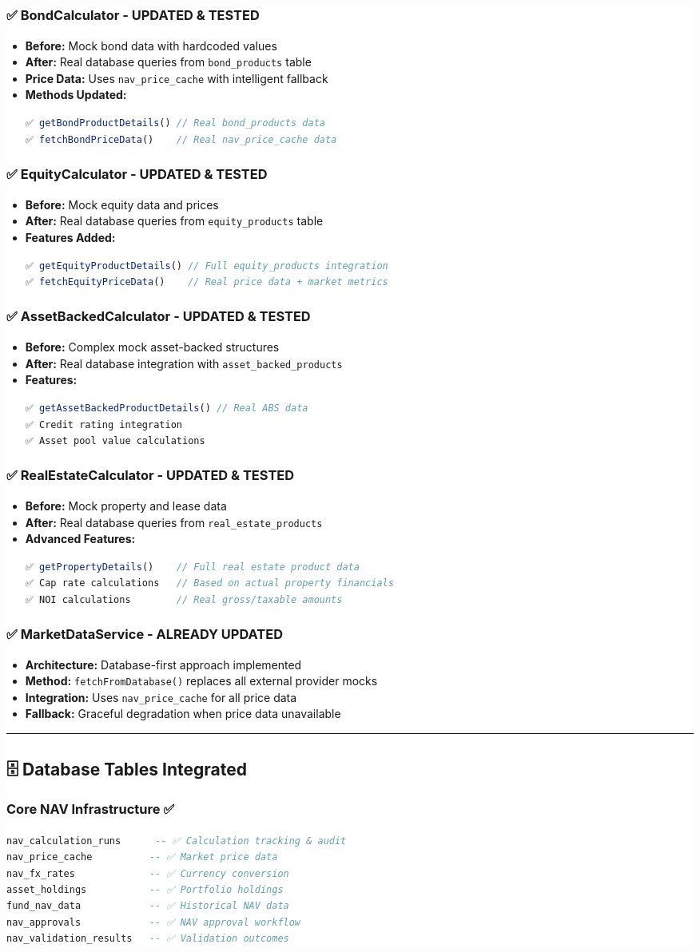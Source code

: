 ### ✅ **BondCalculator** - UPDATED & TESTED
- **Before:** Mock bond data with hardcoded values
- **After:** Real database queries from `bond_products` table
- **Price Data:** Uses `nav_price_cache` with intelligent fallback
- **Methods Updated:**
  ```typescript
  ✅ getBondProductDetails() // Real bond_products data
  ✅ fetchBondPriceData()    // Real nav_price_cache data
  ```

### ✅ **EquityCalculator** - UPDATED & TESTED  
- **Before:** Mock equity data and prices
- **After:** Real database queries from `equity_products` table
- **Features Added:**
  ```typescript
  ✅ getEquityProductDetails() // Full equity_products integration
  ✅ fetchEquityPriceData()    // Real price data + market metrics
  ```

### ✅ **AssetBackedCalculator** - UPDATED & TESTED
- **Before:** Complex mock asset-backed structures
- **After:** Real database integration with `asset_backed_products`
- **Features:**
  ```typescript
  ✅ getAssetBackedProductDetails() // Real ABS data
  ✅ Credit rating integration
  ✅ Asset pool value calculations  
  ```

### ✅ **RealEstateCalculator** - UPDATED & TESTED
- **Before:** Mock property and lease data
- **After:** Real database queries from `real_estate_products`
- **Advanced Features:**
  ```typescript
  ✅ getPropertyDetails()    // Full real estate product data
  ✅ Cap rate calculations   // Based on actual property financials
  ✅ NOI calculations        // Real gross/taxable amounts
  ```

### ✅ **MarketDataService** - ALREADY UPDATED
- **Architecture:** Database-first approach implemented
- **Method:** `fetchFromDatabase()` replaces all external provider mocks
- **Integration:** Uses `nav_price_cache` for all price data
- **Fallback:** Graceful degradation when price data unavailable

---

## 🗄️ Database Tables Integrated

### Core NAV Infrastructure ✅
```sql
nav_calculation_runs      -- ✅ Calculation tracking & audit
nav_price_cache          -- ✅ Market price data  
nav_fx_rates             -- ✅ Currency conversion
asset_holdings           -- ✅ Portfolio holdings
fund_nav_data            -- ✅ Historical NAV data
nav_approvals            -- ✅ NAV approval workflow
nav_validation_results   -- ✅ Validation outcomes
```

